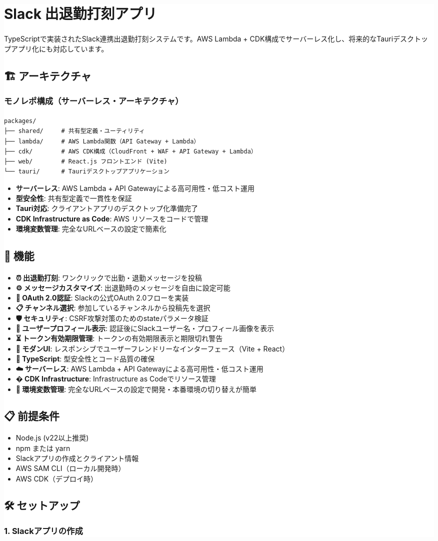 # Slack 出退勤打刻アプリ

TypeScriptで実装されたSlack連携出退勤打刻システムです。AWS Lambda + CDK構成でサーバーレス化し、将来的なTauriデスクトップアプリ化にも対応しています。

## 🏗️ アーキテクチャ

### モノレポ構成（サーバーレス・アーキテクチャ）

```
packages/
├── shared/     # 共有型定義・ユーティリティ
├── lambda/     # AWS Lambda関数（API Gateway + Lambda）
├── cdk/        # AWS CDK構成（CloudFront + WAF + API Gateway + Lambda）
├── web/        # React.js フロントエンド (Vite)
└── tauri/      # Tauriデスクトップアプリケーション
```

- **サーバーレス**: AWS Lambda + API Gatewayによる高可用性・低コスト運用
- **型安全性**: 共有型定義で一貫性を保証
- **Tauri対応**: クライアントアプリのデスクトップ化準備完了
- **CDK Infrastructure as Code**: AWS リソースをコードで管理
- **環境変数管理**: 完全なURLベースの設定で簡素化

## 🚀 機能

- **⏰ 出退勤打刻**: ワンクリックで出勤・退勤メッセージを投稿
- **⚙️ メッセージカスタマイズ**: 出退勤時のメッセージを自由に設定可能
- **🔐 OAuth 2.0認証**: Slackの公式OAuth 2.0フローを実装
- **📋 チャンネル選択**: 参加しているチャンネルから投稿先を選択
- **🛡️ セキュリティ**: CSRF攻撃対策のためのstateパラメータ検証
- **👤 ユーザープロフィール表示**: 認証後にSlackユーザー名・プロフィール画像を表示
- **⏳ トークン有効期限管理**: トークンの有効期限表示と期限切れ警告
- **🎨 モダンUI**: レスポンシブでユーザーフレンドリーなインターフェース（Vite + React）
- **📝 TypeScript**: 型安全性とコード品質の確保
- **☁️ サーバーレス**: AWS Lambda + API Gatewayによる高可用性・低コスト運用
- **� CDK Infrastructure**: Infrastructure as Codeでリソース管理
- **🔧 環境変数管理**: 完全なURLベースの設定で開発・本番環境の切り替えが簡単

## 📋 前提条件

- Node.js (v22以上推奨)
- npm または yarn
- Slackアプリの作成とクライアント情報
- AWS SAM CLI（ローカル開発時）
- AWS CDK（デプロイ時）

## 🛠️ セットアップ

### 1. Slackアプリの作成
